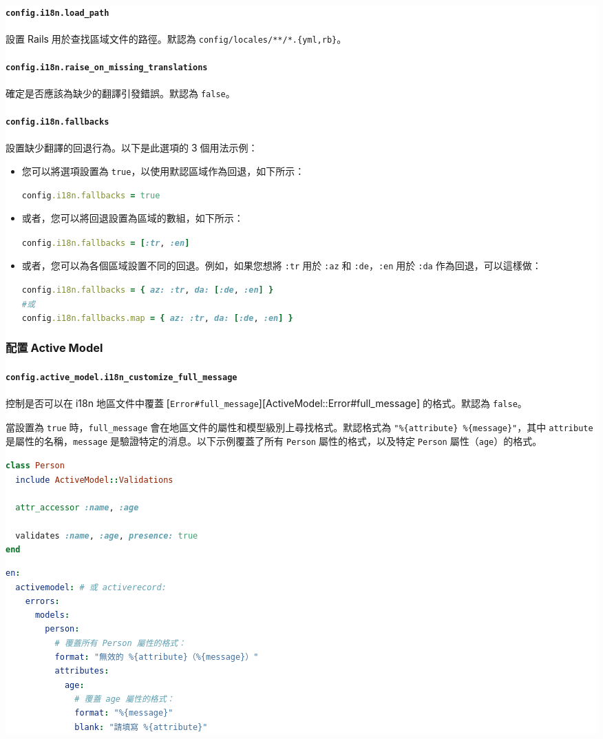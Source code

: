 #### `config.i18n.load_path`

設置 Rails 用於查找區域文件的路徑。默認為 `config/locales/**/*.{yml,rb}`。

#### `config.i18n.raise_on_missing_translations`

確定是否應該為缺少的翻譯引發錯誤。默認為 `false`。

#### `config.i18n.fallbacks`

設置缺少翻譯的回退行為。以下是此選項的 3 個用法示例：

  * 您可以將選項設置為 `true`，以使用默認區域作為回退，如下所示：

    ```ruby
    config.i18n.fallbacks = true
    ```

  * 或者，您可以將回退設置為區域的數組，如下所示：

    ```ruby
    config.i18n.fallbacks = [:tr, :en]
    ```

  * 或者，您可以為各個區域設置不同的回退。例如，如果您想將 `:tr` 用於 `:az` 和 `:de`，`:en` 用於 `:da` 作為回退，可以這樣做：

    ```ruby
    config.i18n.fallbacks = { az: :tr, da: [:de, :en] }
    #或
    config.i18n.fallbacks.map = { az: :tr, da: [:de, :en] }
    ```
### 配置 Active Model

#### `config.active_model.i18n_customize_full_message`

控制是否可以在 i18n 地區文件中覆蓋 [`Error#full_message`][ActiveModel::Error#full_message] 的格式。默認為 `false`。

當設置為 `true` 時，`full_message` 會在地區文件的屬性和模型級別上尋找格式。默認格式為 `"%{attribute} %{message}"`，其中 `attribute` 是屬性的名稱，`message` 是驗證特定的消息。以下示例覆蓋了所有 `Person` 屬性的格式，以及特定 `Person` 屬性（`age`）的格式。

```ruby
class Person
  include ActiveModel::Validations

  attr_accessor :name, :age

  validates :name, :age, presence: true
end
```

```yml
en:
  activemodel: # 或 activerecord:
    errors:
      models:
        person:
          # 覆蓋所有 Person 屬性的格式：
          format: "無效的 %{attribute}（%{message}）"
          attributes:
            age:
              # 覆蓋 age 屬性的格式：
              format: "%{message}"
              blank: "請填寫 %{attribute}"
```
